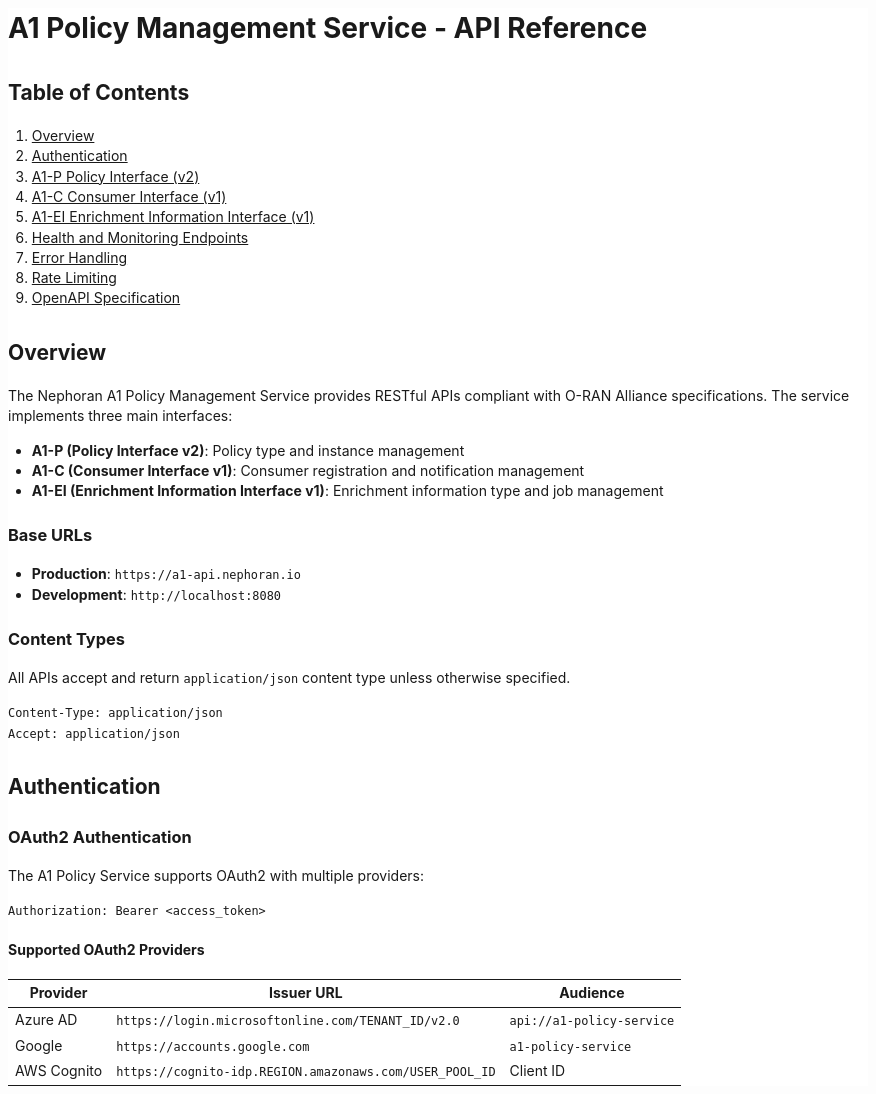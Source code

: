 # A1 Policy Management Service - API Reference

## Table of Contents

1. [Overview](#overview)
2. [Authentication](#authentication)
3. [A1-P Policy Interface (v2)](#a1-p-policy-interface-v2)
4. [A1-C Consumer Interface (v1)](#a1-c-consumer-interface-v1)
5. [A1-EI Enrichment Information Interface (v1)](#a1-ei-enrichment-information-interface-v1)
6. [Health and Monitoring Endpoints](#health-and-monitoring-endpoints)
7. [Error Handling](#error-handling)
8. [Rate Limiting](#rate-limiting)
9. [OpenAPI Specification](#openapi-specification)

## Overview

The Nephoran A1 Policy Management Service provides RESTful APIs compliant with O-RAN Alliance specifications. The service implements three main interfaces:

- **A1-P (Policy Interface v2)**: Policy type and instance management
- **A1-C (Consumer Interface v1)**: Consumer registration and notification management
- **A1-EI (Enrichment Information Interface v1)**: Enrichment information type and job management

### Base URLs

- **Production**: `https://a1-api.nephoran.io`
- **Development**: `http://localhost:8080`

### Content Types

All APIs accept and return `application/json` content type unless otherwise specified.

```http
Content-Type: application/json
Accept: application/json
```

## Authentication

### OAuth2 Authentication

The A1 Policy Service supports OAuth2 with multiple providers:

```http
Authorization: Bearer <access_token>
```

#### Supported OAuth2 Providers

| Provider | Issuer URL | Audience |
|----------|------------|----------|
| Azure AD | `https://login.microsoftonline.com/TENANT_ID/v2.0` | `api://a1-policy-service` |
| Google | `https://accounts.google.com` | `a1-policy-service` |
| AWS Cognito | `https://cognito-idp.REGION.amazonaws.com/USER_POOL_ID` | Client ID |

